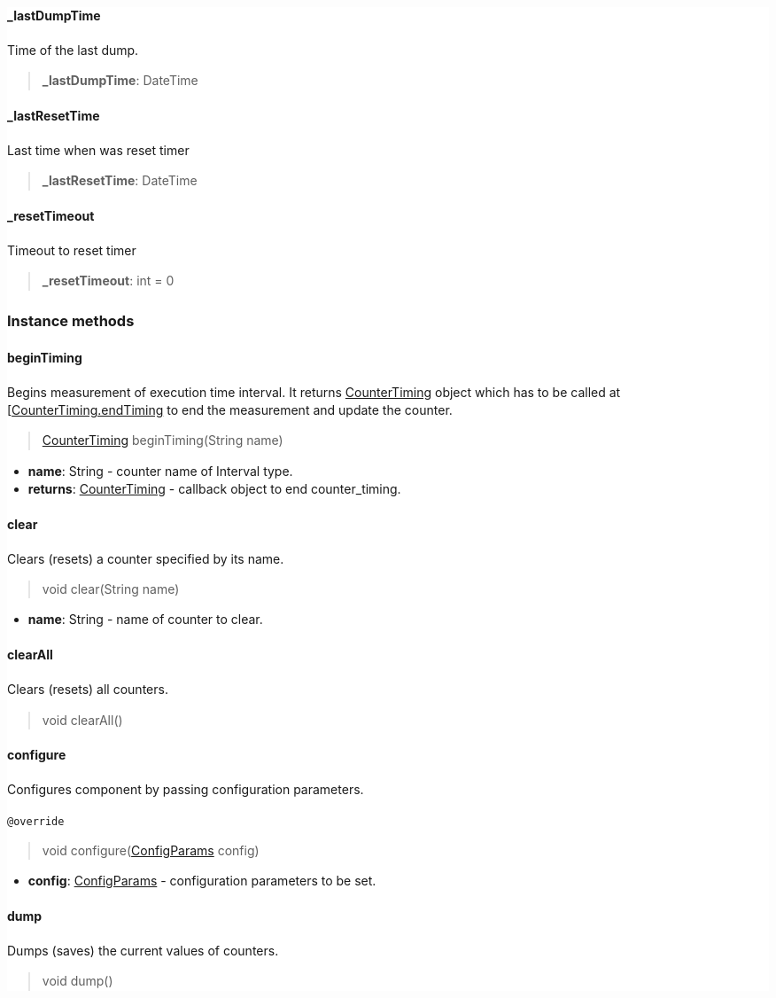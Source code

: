 #### _lastDumpTime
Time of the last dump.
> **_lastDumpTime**: DateTime

#### _lastResetTime
Last time when was reset timer
> **_lastResetTime**: DateTime

#### _resetTimeout
Timeout to reset timer
> **_resetTimeout**: int = 0

</span>


### Instance methods

#### beginTiming
Begins measurement of execution time interval.
It returns [CounterTiming](../counter_timing) object which has to be called at
[[CounterTiming.endTiming](../counter_timing/#endtiming) to end the measurement and update the counter.

> [CounterTiming](../counter_timing) beginTiming(String name)

- **name**: String - counter name of Interval type.
- **returns**: [CounterTiming](../counter_timing) - callback object to end counter_timing.


#### clear
Clears (resets) a counter specified by its name.

> void clear(String name)

- **name**: String - name of counter to clear.


#### clearAll
Clears (resets) all counters.

> void clearAll() 


#### configure
Configures component by passing configuration parameters.

`@override`
> void configure([ConfigParams](../../../components/config/config_params) config)

- **config**: [ConfigParams](../../../components/config/config_params) - configuration parameters to be set.


#### dump
Dumps (saves) the current values of counters.

> void dump()
